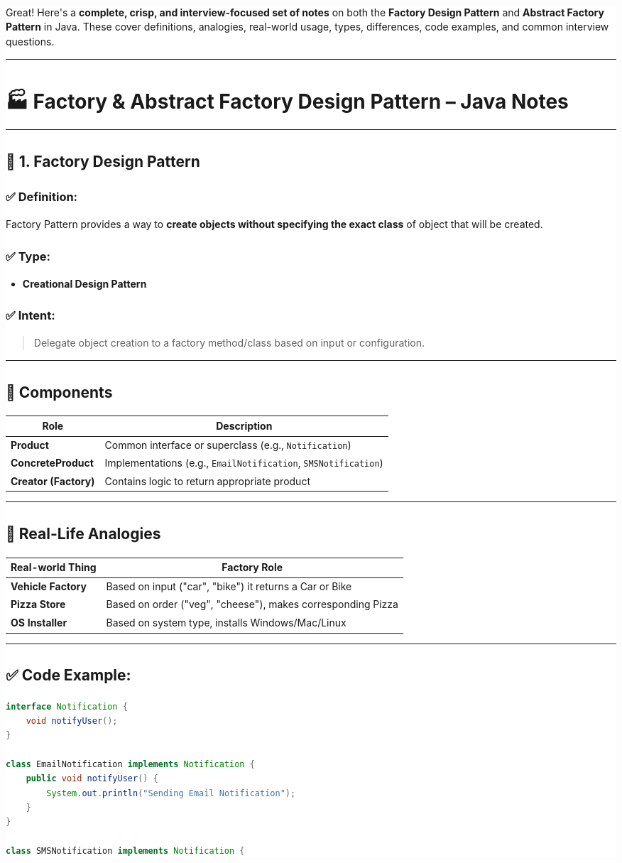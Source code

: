 Great! Here's a **complete, crisp, and interview-focused set of notes** on both the **Factory Design Pattern** and **Abstract Factory Pattern** in Java. These cover definitions, analogies, real-world usage, types, differences, code examples, and common interview questions.

---

# 🏭 **Factory & Abstract Factory Design Pattern – Java Notes**

---

## 🧠 **1. Factory Design Pattern**

### ✅ Definition:
Factory Pattern provides a way to **create objects without specifying the exact class** of object that will be created.

### ✅ Type:
- **Creational Design Pattern**

### ✅ Intent:
> Delegate object creation to a factory method/class based on input or configuration.

---

## 🧩 **Components**
| Role          | Description                                        |
|---------------|----------------------------------------------------|
| **Product**   | Common interface or superclass (e.g., `Notification`) |
| **ConcreteProduct** | Implementations (e.g., `EmailNotification`, `SMSNotification`) |
| **Creator (Factory)** | Contains logic to return appropriate product |

---

## 🔌 **Real-Life Analogies**
| Real-world Thing       | Factory Role                                                                  |
|------------------------|-------------------------------------------------------------------------------|
| **Vehicle Factory**    | Based on input ("car", "bike") it returns a Car or Bike                      |
| **Pizza Store**        | Based on order ("veg", "cheese"), makes corresponding Pizza                   |
| **OS Installer**       | Based on system type, installs Windows/Mac/Linux                             |

---

## ✅ Code Example:
```java
interface Notification {
    void notifyUser();
}

class EmailNotification implements Notification {
    public void notifyUser() {
        System.out.println("Sending Email Notification");
    }
}

class SMSNotification implements Notification {
```